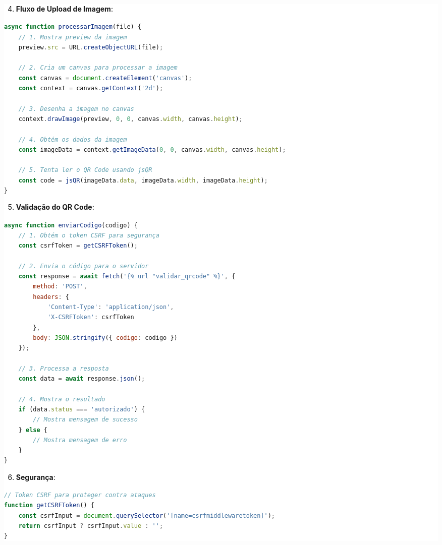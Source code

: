 4. **Fluxo de Upload de Imagem**:
```javascript
async function processarImagem(file) {
    // 1. Mostra preview da imagem
    preview.src = URL.createObjectURL(file);
    
    // 2. Cria um canvas para processar a imagem
    const canvas = document.createElement('canvas');
    const context = canvas.getContext('2d');
    
    // 3. Desenha a imagem no canvas
    context.drawImage(preview, 0, 0, canvas.width, canvas.height);
    
    // 4. Obtém os dados da imagem
    const imageData = context.getImageData(0, 0, canvas.width, canvas.height);
    
    // 5. Tenta ler o QR Code usando jsQR
    const code = jsQR(imageData.data, imageData.width, imageData.height);
}
```

5. **Validação do QR Code**:
```javascript
async function enviarCodigo(codigo) {
    // 1. Obtém o token CSRF para segurança
    const csrfToken = getCSRFToken();
    
    // 2. Envia o código para o servidor
    const response = await fetch('{% url "validar_qrcode" %}', {
        method: 'POST',
        headers: {
            'Content-Type': 'application/json',
            'X-CSRFToken': csrfToken
        },
        body: JSON.stringify({ codigo: codigo })
    });
    
    // 3. Processa a resposta
    const data = await response.json();
    
    // 4. Mostra o resultado
    if (data.status === 'autorizado') {
        // Mostra mensagem de sucesso
    } else {
        // Mostra mensagem de erro
    }
}
```

6. **Segurança**:
```javascript
// Token CSRF para proteger contra ataques
function getCSRFToken() {
    const csrfInput = document.querySelector('[name=csrfmiddlewaretoken]');
    return csrfInput ? csrfInput.value : '';
}
```
